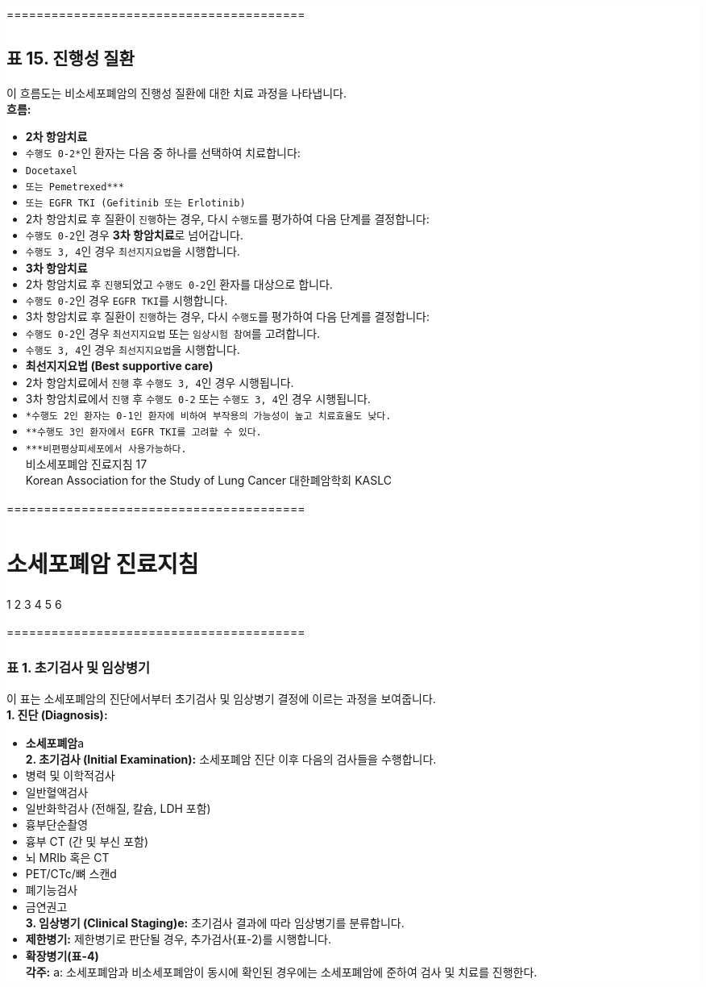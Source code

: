 
========================================


## 표 15. 진행성 질환  
이 흐름도는 비소세포폐암의 진행성 질환에 대한 치료 과정을 나타냅니다.  
**흐름:**  
*   **2차 항암치료**
*   `수행도 0-2*`인 환자는 다음 중 하나를 선택하여 치료합니다:
*   `Docetaxel`
*   `또는 Pemetrexed***`
*   `또는 EGFR TKI (Gefitinib 또는 Erlotinib)`
*   2차 항암치료 후 질환이 `진행`하는 경우, 다시 `수행도`를 평가하여 다음 단계를 결정합니다:
*   `수행도 0-2`인 경우 **3차 항암치료**로 넘어갑니다.
*   `수행도 3, 4`인 경우 `최선지지요법`을 시행합니다.  
*   **3차 항암치료**
*   2차 항암치료 후 `진행`되었고 `수행도 0-2`인 환자를 대상으로 합니다.
*   `수행도 0-2`인 경우 `EGFR TKI`를 시행합니다.
*   3차 항암치료 후 질환이 `진행`하는 경우, 다시 `수행도`를 평가하여 다음 단계를 결정합니다:
*   `수행도 0-2`인 경우 `최선지지요법` 또는 `임상시험 참여`를 고려합니다.
*   `수행도 3, 4`인 경우 `최선지지요법`을 시행합니다.  
*   **최선지지요법 (Best supportive care)**
*   2차 항암치료에서 `진행` 후 `수행도 3, 4`인 경우 시행됩니다.
*   3차 항암치료에서 `진행` 후 `수행도 0-2` 또는 `수행도 3, 4`인 경우 시행됩니다.  
*   `*수행도 2인 환자는 0-1인 환자에 비하여 부작용의 가능성이 높고 치료효율도 낮다.`
*   `**수행도 3인 환자에서 EGFR TKI를 고려할 수 있다.`
*   `***비편평상피세포에서 사용가능하다.`  
비소세포폐암 진료지침
<PAGE>17  
Korean Association for the Study of Lung Cancer
대한폐암학회
KASLC


========================================


# 소세포폐암 진료지침  
1 2 3 4 5 6


========================================


### 표 1. 초기검사 및 임상병기  
이 표는 소세포폐암의 진단에서부터 초기검사 및 임상병기 결정에 이르는 과정을 보여줍니다.  
**1. 진단 (Diagnosis):**
-   **소세포폐암**a  
**2. 초기검사 (Initial Examination):**
소세포폐암 진단 이후 다음의 검사들을 수행합니다.
-   병력 및 이학적검사
-   일반혈액검사
-   일반화학검사 (전해질, 칼슘, LDH 포함)
-   흉부단순촬영
-   흉부 CT (간 및 부신 포함)
-   뇌 MRIb 혹은 CT
-   PET/CTc/뼈 스캔d
-   폐기능검사
-   금연권고  
**3. 임상병기 (Clinical Staging)e:**
초기검사 결과에 따라 임상병기를 분류합니다.
-   **제한병기:** 제한병기로 판단될 경우, 추가검사(표-2)를 시행합니다.
-   **확장병기(표-4)**  
**각주:**
a: 소세포폐암과 비소세포폐암이 동시에 확인된 경우에는 소세포폐암에 준하여 검사 및 치료를 진행한다.